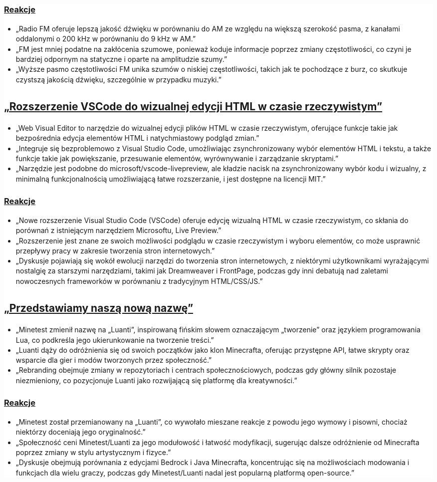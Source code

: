 ### [Reakcje](https://news.ycombinator.com/item?id=41832302)

- „Radio FM oferuje lepszą jakość dźwięku w porównaniu do AM ze względu na większą szerokość pasma, z kanałami oddalonymi o 200 kHz w porównaniu do 9 kHz w AM.”
- „FM jest mniej podatne na zakłócenia szumowe, ponieważ koduje informacje poprzez zmiany częstotliwości, co czyni je bardziej odpornym na statyczne i oparte na amplitudzie szumy.”
- „Wyższe pasmo częstotliwości FM unika szumów o niskiej częstotliwości, takich jak te pochodzące z burz, co skutkuje czystszą jakością dźwięku, szczególnie w przypadku muzyki.”

## [„Rozszerzenie VSCode do wizualnej edycji HTML w czasie rzeczywistym”](https://github.com/urin/vscode-web-visual-editor)

- „Web Visual Editor to narzędzie do wizualnej edycji plików HTML w czasie rzeczywistym, oferujące funkcje takie jak bezpośrednia edycja elementów HTML i natychmiastowy podgląd zmian.”
- „Integruje się bezproblemowo z Visual Studio Code, umożliwiając zsynchronizowany wybór elementów HTML i tekstu, a także funkcje takie jak powiększanie, przesuwanie elementów, wyrównywanie i zarządzanie skryptami.”
- „Narzędzie jest podobne do microsoft/vscode-livepreview, ale kładzie nacisk na zsynchronizowany wybór kodu i wizualny, z minimalną funkcjonalnością umożliwiającą łatwe rozszerzanie, i jest dostępne na licencji MIT.”

### [Reakcje](https://news.ycombinator.com/item?id=41833198)

- „Nowe rozszerzenie Visual Studio Code (VSCode) oferuje edycję wizualną HTML w czasie rzeczywistym, co skłania do porównań z istniejącym narzędziem Microsoftu, Live Preview.”
- „Rozszerzenie jest znane ze swoich możliwości podglądu w czasie rzeczywistym i wyboru elementów, co może usprawnić przepływy pracy w zakresie tworzenia stron internetowych.”
- „Dyskusje pojawiają się wokół ewolucji narzędzi do tworzenia stron internetowych, z niektórymi użytkownikami wyrażającymi nostalgię za starszymi narzędziami, takimi jak Dreamweaver i FrontPage, podczas gdy inni debatują nad zaletami nowoczesnych frameworków w porównaniu z tradycyjnym HTML/CSS/JS.”

## [„Przedstawiamy naszą nową nazwę”](https://blog.minetest.net/2024/10/13/Introducing-Our-New-Name/)

- „Minetest zmienił nazwę na „Luanti”, inspirowaną fińskim słowem oznaczającym „tworzenie” oraz językiem programowania Lua, co podkreśla jego ukierunkowanie na tworzenie treści.”
- „Luanti dąży do odróżnienia się od swoich początków jako klon Minecrafta, oferując przystępne API, łatwe skrypty oraz wsparcie dla gier i modów tworzonych przez społeczność.”
- „Rebranding obejmuje zmiany w repozytoriach i centrach społecznościowych, podczas gdy główny silnik pozostaje niezmieniony, co pozycjonuje Luanti jako rozwijającą się platformę dla kreatywności.”

### [Reakcje](https://news.ycombinator.com/item?id=41832215)

- „Minetest został przemianowany na „Luanti”, co wywołało mieszane reakcje z powodu jego wymowy i pisowni, chociaż niektórzy doceniają jego oryginalność.”
- „Społeczność ceni Minetest/Luanti za jego modułowość i łatwość modyfikacji, sugerując dalsze odróżnienie od Minecrafta poprzez zmiany w stylu artystycznym i fizyce.”
- „Dyskusje obejmują porównania z edycjami Bedrock i Java Minecrafta, koncentrując się na możliwościach modowania i funkcjach dla wielu graczy, podczas gdy Minetest/Luanti nadal jest popularną platformą open-source.”
